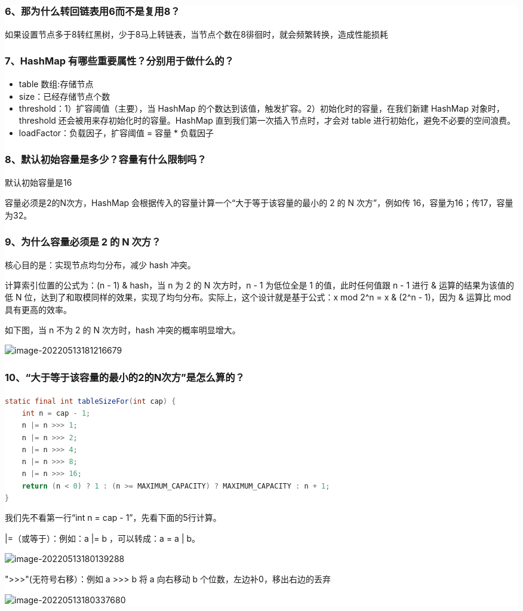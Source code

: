 ### 6、那为什么转回链表用6而不是复用8？

如果设置节点多于8转红黑树，少于8马上转链表，当节点个数在8徘徊时，就会频繁转换，造成性能损耗

### 7、HashMap 有哪些重要属性？分别用于做什么的？

- table 数组:存储节点
- size：已经存储节点个数
- threshold：1）扩容阈值（主要），当 HashMap 的个数达到该值，触发扩容。2）初始化时的容量，在我们新建 HashMap 对象时， threshold 还会被用来存初始化时的容量。HashMap 直到我们第一次插入节点时，才会对 table 进行初始化，避免不必要的空间浪费。
- loadFactor：负载因子，扩容阈值 = 容量 * 负载因子

### 8、默认初始容量是多少？容量有什么限制吗？

默认初始容量是16

容量必须是2的N次方，HashMap 会根据传入的容量计算一个“大于等于该容量的最小的 2 的 N 次方”，例如传 16，容量为16；传17，容量为32。

### 9、为什么容量必须是 2 的 N 次方？

核心目的是：实现节点均匀分布，减少 hash 冲突。

计算索引位置的公式为：(n - 1) & hash，当 n 为 2 的 N 次方时，n - 1 为低位全是 1 的值，此时任何值跟 n - 1 进行 & 运算的结果为该值的低 N 位，达到了和取模同样的效果，实现了均匀分布。实际上，这个设计就是基于公式：x mod 2^n = x & (2^n - 1)，因为 & 运算比 mod 具有更高的效率。

如下图，当 n 不为 2 的 N 次方时，hash 冲突的概率明显增大。

![image-20220513181216679](/Users/yunan10/Desktop/150/md/JAVA基础.assets/image-20220513181216679.png)

### 10、“大于等于该容量的最小的2的N次方”是怎么算的？

```java
static final int tableSizeFor(int cap) {
    int n = cap - 1;
    n |= n >>> 1;
    n |= n >>> 2;
    n |= n >>> 4;
    n |= n >>> 8;
    n |= n >>> 16;
    return (n < 0) ? 1 : (n >= MAXIMUM_CAPACITY) ? MAXIMUM_CAPACITY : n + 1;
}
```


我们先不看第一行“int n = cap - 1”，先看下面的5行计算。

|=（或等于）：例如：a |= b ，可以转成：a = a | b。

![image-20220513180139288](/Users/yunan10/Desktop/150/md/JAVA基础.assets/image-20220513180139288.png)



">>>"(无符号右移）：例如 a >>> b 将 a 向右移动 b 个位数，左边补0，移出右边的丢弃

![image-20220513180337680](/Users/yunan10/Desktop/150/md/JAVA基础.assets/image-20220513180337680.png)
